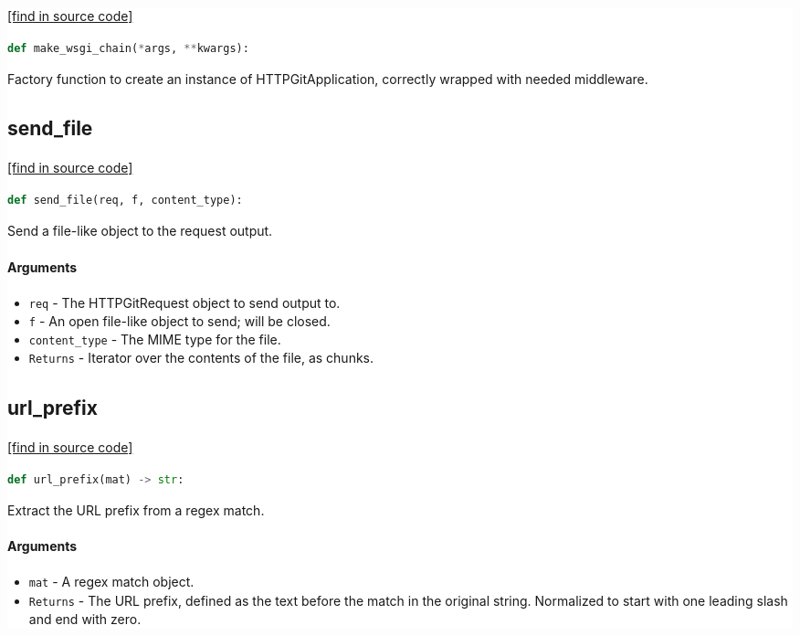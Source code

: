 [[find in source code]](https://github.com/alchem1ster/AddOns-Update-Tool/blob/main/dulwich/web.py#L482)

```python
def make_wsgi_chain(*args, **kwargs):
```

Factory function to create an instance of HTTPGitApplication,
correctly wrapped with needed middleware.

## send_file

[[find in source code]](https://github.com/alchem1ster/AddOns-Update-Tool/blob/main/dulwich/web.py#L124)

```python
def send_file(req, f, content_type):
```

Send a file-like object to the request output.

#### Arguments

  - `req` - The HTTPGitRequest object to send output to.
  - `f` - An open file-like object to send; will be closed.
  - `content_type` - The MIME type for the file.
- `Returns` - Iterator over the contents of the file, as chunks.

## url_prefix

[[find in source code]](https://github.com/alchem1ster/AddOns-Update-Tool/blob/main/dulwich/web.py#L107)

```python
def url_prefix(mat) -> str:
```

Extract the URL prefix from a regex match.

#### Arguments

  - `mat` - A regex match object.
- `Returns` - The URL prefix, defined as the text before the match in the
    original string. Normalized to start with one leading slash and end
    with zero.
